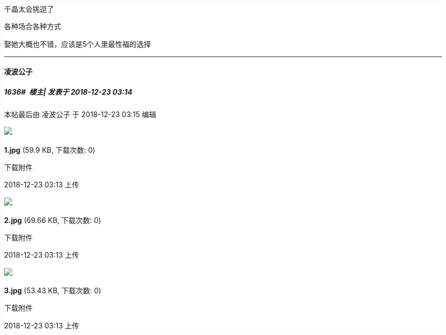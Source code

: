 






千晶太会挑逗了

各种场合各种方式


娶她大概也不错，应该是5个人里最性福的选择







-----

####  凌波公子  
##### 1636#         楼主| 发表于 2018-12-23 03:14



 本帖最后由 凌波公子 于 2018-12-23 03:15 编辑 


<img src="https://img.saraba1st.com/forum/201812/23/031308sg7dbdbwbmglwl02.jpg" referrerpolicy="no-referrer">


<strong>1.jpg</strong> (59.9 KB, 下载次数: 0)

下载附件

2018-12-23 03:13 上传





<img src="https://img.saraba1st.com/forum/201812/23/031308lyfy1cq38ch3oyva.jpg" referrerpolicy="no-referrer">


<strong>2.jpg</strong> (69.66 KB, 下载次数: 0)

下载附件

2018-12-23 03:13 上传






<img src="https://img.saraba1st.com/forum/201812/23/031309wgj660y1g3gggjy4.jpg" referrerpolicy="no-referrer">


<strong>3.jpg</strong> (53.43 KB, 下载次数: 0)

下载附件

2018-12-23 03:13 上传






